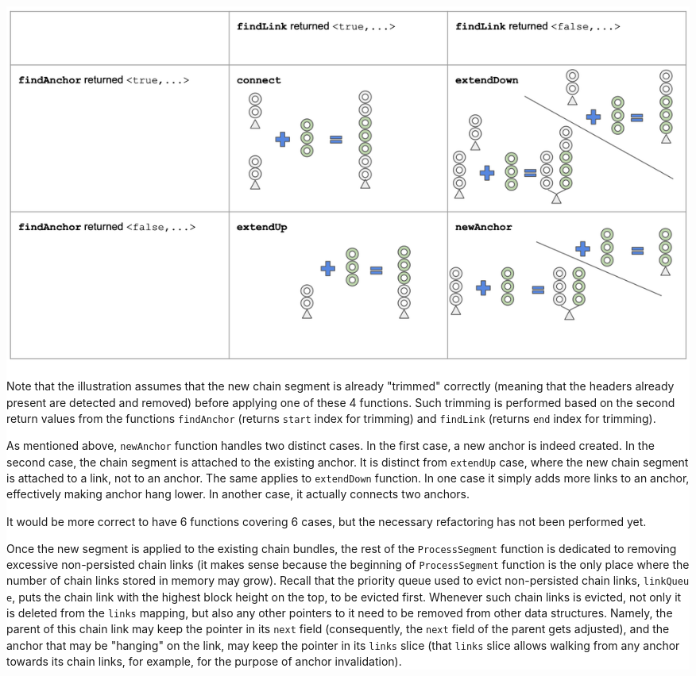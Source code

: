 ![Process segment table](pics/process-segment-table.png)

Note that the illustration assumes that the new chain segment is already "trimmed" correctly (meaning that the headers already
present are detected and removed) before applying one of these 4 functions. Such trimming is performed based on the second
return values from the functions `findAnchor` (returns `start` index for trimming) and `findLink` (returns `end` index for trimming).

As mentioned above, `newAnchor` function handles two distinct cases. In the first case, a new anchor is indeed created. In the
second case, the chain segment is attached to the existing anchor. It is distinct from `extendUp` case, where the new chain
segment is attached to a link, not to an anchor. The same applies to `extendDown` function. In one case it simply adds
more links to an anchor, effectively making anchor hang lower. In another case, it actually connects two anchors.

It would be more correct to have 6 functions covering 6 cases, but the necessary refactoring has not been performed yet.

Once the new segment is applied to the existing chain bundles, the rest of the `ProcessSegment` function is dedicated to
removing excessive non-persisted chain links (it makes sense because the beginning of `ProcessSegment` function is the only
place where the number of chain links stored in memory may grow). Recall that the priority queue used to evict non-persisted
chain links, `linkQueue`, puts the chain link with the highest block height on the top, to be evicted first. Whenever such
chain links is evicted, not only it is deleted from the `links` mapping, but also any other pointers to it need to be removed
from other data structures. Namely, the parent of this chain link may keep the pointer in its `next` field (consequently, the
`next` field of the parent gets adjusted), and the anchor that may be "hanging" on the link, may keep the pointer in its `links`
slice (that `links` slice allows walking from any anchor towards its chain links, for example, for the purpose of anchor invalidation).
